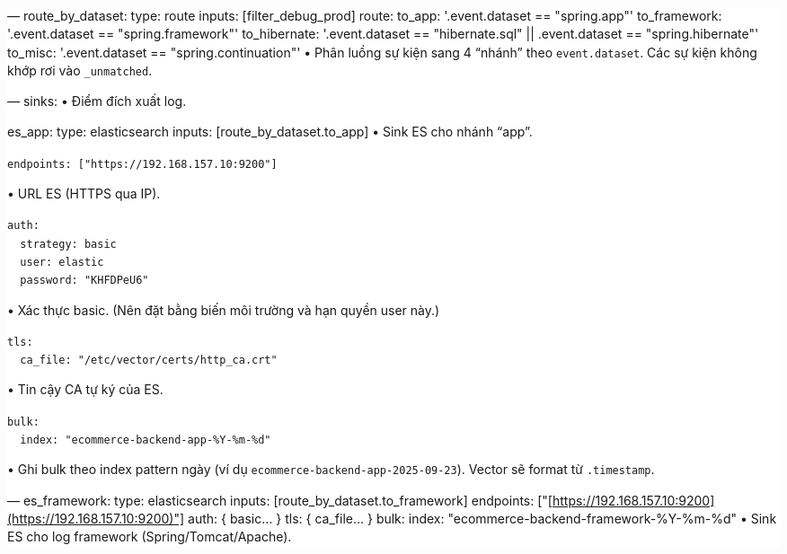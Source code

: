 —
route\_by\_dataset:
type: route
inputs: \[filter\_debug\_prod]
route:
to\_app: '.event.dataset == "spring.app"'
to\_framework: '.event.dataset == "spring.framework"'
to\_hibernate: '.event.dataset == "hibernate.sql" || .event.dataset == "spring.hibernate"'
to\_misc: '.event.dataset == "spring.continuation"'
• Phân luồng sự kiện sang 4 “nhánh” theo `event.dataset`. Các sự kiện không khớp rơi vào `_unmatched`.

—
sinks:
• Điểm đích xuất log.

es\_app:
type: elasticsearch
inputs: \[route\_by\_dataset.to\_app]
• Sink ES cho nhánh “app”.

```
endpoints: ["https://192.168.157.10:9200"]  
```

• URL ES (HTTPS qua IP).

```
auth:  
  strategy: basic  
  user: elastic  
  password: "KHFDPeU6"  
```

• Xác thực basic. (Nên đặt bằng biến môi trường và hạn quyền user này.)

```
tls:  
  ca_file: "/etc/vector/certs/http_ca.crt"  
```

• Tin cậy CA tự ký của ES.

```
bulk:  
  index: "ecommerce-backend-app-%Y-%m-%d"  
```

• Ghi bulk theo index pattern ngày (ví dụ `ecommerce-backend-app-2025-09-23`). Vector sẽ format từ `.timestamp`.

—
es\_framework:
type: elasticsearch
inputs: \[route\_by\_dataset.to\_framework]
endpoints: \["[https://192.168.157.10:9200](https://192.168.157.10:9200)"]
auth: { basic… }
tls: { ca\_file… }
bulk:
index: "ecommerce-backend-framework-%Y-%m-%d"
• Sink ES cho log framework (Spring/Tomcat/Apache).
